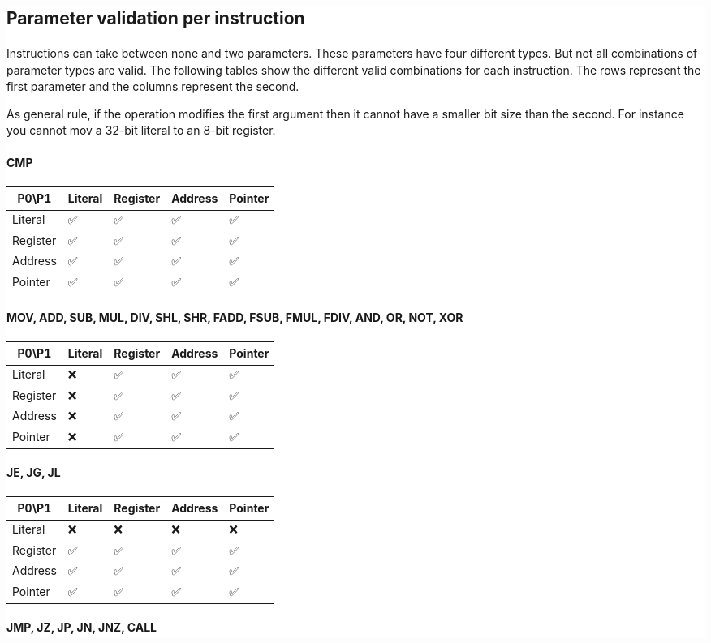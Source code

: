 ## Parameter validation per instruction

Instructions can take between none and two parameters. These parameters have four different types. But not all combinations of parameter types are valid. The following tables show the different valid combinations for each instruction. The rows represent the first parameter and the columns represent the second.

As general rule, if the operation modifies the first argument then it cannot have a smaller bit size than the second. For instance you cannot mov a 32-bit literal to an 8-bit register.

#### CMP

|P0\P1|Literal|Register|Address|Pointer
|-|-|-|-|-|
|Literal|✅|✅|✅|✅|
|Register|✅|✅|✅|✅|
|Address|✅|✅|✅|✅|
|Pointer|✅|✅|✅|✅|

#### MOV, ADD, SUB, MUL, DIV, SHL, SHR, FADD, FSUB, FMUL, FDIV, AND, OR, NOT, XOR

|P0\P1|Literal|Register|Address|Pointer
|-|-|-|-|-|
|Literal|❌|✅|✅|✅|
|Register|❌|✅|✅|✅|
|Address|❌|✅|✅|✅|
|Pointer|❌|✅|✅|✅|

#### JE, JG, JL

|P0\P1|Literal|Register|Address|Pointer
|-|-|-|-|-|
|Literal|❌|❌|❌|❌|
|Register|✅|✅|✅|✅|
|Address|✅|✅|✅|✅|
|Pointer|✅|✅|✅|✅|

#### JMP, JZ, JP, JN, JNZ, CALL
